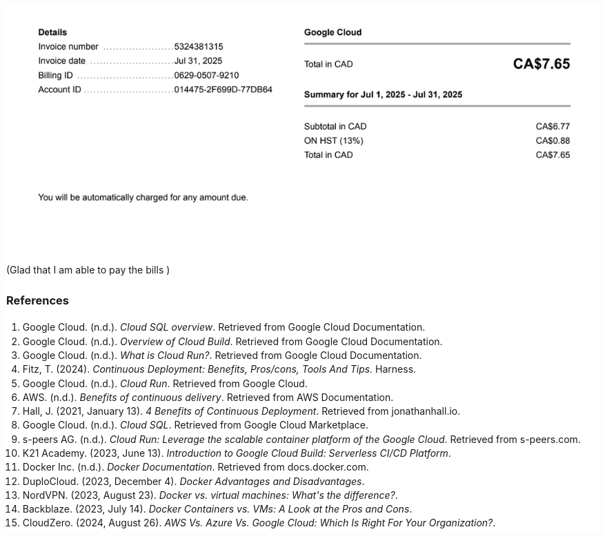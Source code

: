 ![Screen Shot of my Bill ](./assets/2025-08-12-from-saga-to-cloud-chaos-and-continuous-delivery/bills.png)(Glad that I am able to pay the bills )




### References

1.  Google Cloud. (n.d.). *Cloud SQL overview*. Retrieved from Google Cloud Documentation.
2.  Google Cloud. (n.d.). *Overview of Cloud Build*. Retrieved from Google Cloud Documentation.
3.  Google Cloud. (n.d.). *What is Cloud Run?*. Retrieved from Google Cloud Documentation.
4.  Fitz, T. (2024). *Continuous Deployment: Benefits, Pros/cons, Tools And Tips*. Harness.
5.  Google Cloud. (n.d.). *Cloud Run*. Retrieved from Google Cloud.
6.  AWS. (n.d.). *Benefits of continuous delivery*. Retrieved from AWS Documentation.
7.  Hall, J. (2021, January 13). *4 Benefits of Continuous Deployment*. Retrieved from jonathanhall.io.
8.  Google Cloud. (n.d.). *Cloud SQL*. Retrieved from Google Cloud Marketplace.
9.  s-peers AG. (n.d.). *Cloud Run: Leverage the scalable container platform of the Google Cloud*. Retrieved from s-peers.com.
10. K21 Academy. (2023, June 13). *Introduction to Google Cloud Build: Serverless CI/CD Platform*.
11. Docker Inc. (n.d.). *Docker Documentation*. Retrieved from docs.docker.com.
12. DuploCloud. (2023, December 4). *Docker Advantages and Disadvantages*.
13. NordVPN. (2023, August 23). *Docker vs. virtual machines: What's the difference?*.
14. Backblaze. (2023, July 14). *Docker Containers vs. VMs: A Look at the Pros and Cons*.
15. CloudZero. (2024, August 26). *AWS Vs. Azure Vs. Google Cloud: Which Is Right For Your Organization?*.